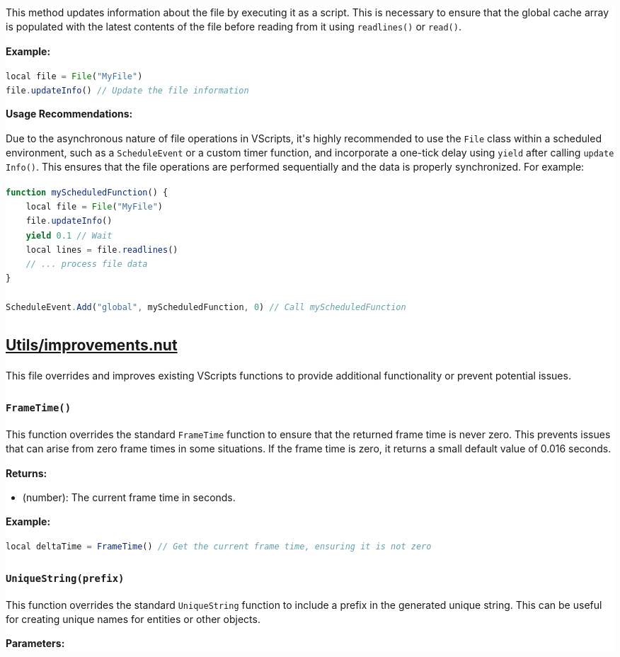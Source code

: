 This method updates information about the file by executing it as a script. This is necessary to ensure that the global cache array is populated with the latest contents of the file before reading from it using `readlines()` or `read()`.

**Example:**

```js
local file = File("MyFile")
file.updateInfo() // Update the file information
```

**Usage Recommendations:**

Due to the asynchronous nature of file operations in VScripts, it's highly recommended to use the `File` class within a scheduled environment, such as a `ScheduleEvent` or a custom timer function, and incorporate a one-tick delay using `yield` after calling `updateInfo()`. This ensures that the file operations are performed sequentially and the data is properly synchronized. For example:

```js
function myScheduledFunction() {
    local file = File("MyFile")
    file.updateInfo()
    yield 0.1 // Wait
    local lines = file.readlines()
    // ... process file data
}

ScheduleEvent.Add("global", myScheduledFunction, 0) // Call myScheduledFunction
```

## [Utils/improvements.nut](improvements.nut)

This file overrides and improves existing VScripts functions to provide additional functionality or prevent potential issues.

### `FrameTime()`

This function overrides the standard `FrameTime` function to ensure that the returned frame time is never zero. This prevents issues that can arise from zero frame times in some situations. If the frame time is zero, it returns a small default value of 0.016 seconds.

**Returns:**

* (number): The current frame time in seconds.

**Example:**

```js
local deltaTime = FrameTime() // Get the current frame time, ensuring it is not zero
```

### `UniqueString(prefix)`

This function overrides the standard `UniqueString` function to include a prefix in the generated unique string. This can be useful for creating unique names for entities or other objects.

**Parameters:**
